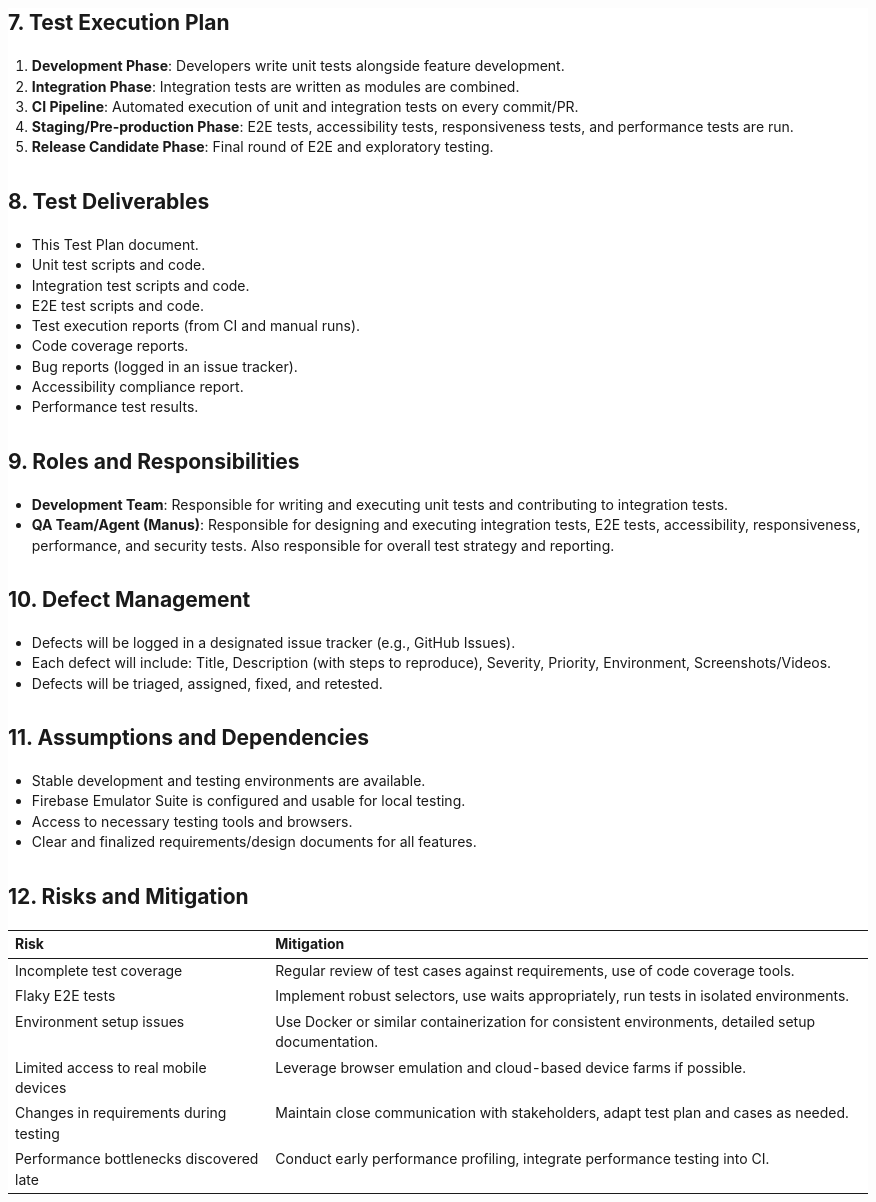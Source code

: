 ## 7. Test Execution Plan

1.  **Development Phase**: Developers write unit tests alongside feature development.
2.  **Integration Phase**: Integration tests are written as modules are combined.
3.  **CI Pipeline**: Automated execution of unit and integration tests on every commit/PR.
4.  **Staging/Pre-production Phase**: E2E tests, accessibility tests, responsiveness tests, and performance tests are run.
5.  **Release Candidate Phase**: Final round of E2E and exploratory testing.

## 8. Test Deliverables

-   This Test Plan document.
-   Unit test scripts and code.
-   Integration test scripts and code.
-   E2E test scripts and code.
-   Test execution reports (from CI and manual runs).
-   Code coverage reports.
-   Bug reports (logged in an issue tracker).
-   Accessibility compliance report.
-   Performance test results.

## 9. Roles and Responsibilities

-   **Development Team**: Responsible for writing and executing unit tests and contributing to integration tests.
-   **QA Team/Agent (Manus)**: Responsible for designing and executing integration tests, E2E tests, accessibility, responsiveness, performance, and security tests. Also responsible for overall test strategy and reporting.

## 10. Defect Management

-   Defects will be logged in a designated issue tracker (e.g., GitHub Issues).
-   Each defect will include: Title, Description (with steps to reproduce), Severity, Priority, Environment, Screenshots/Videos.
-   Defects will be triaged, assigned, fixed, and retested.

## 11. Assumptions and Dependencies

-   Stable development and testing environments are available.
-   Firebase Emulator Suite is configured and usable for local testing.
-   Access to necessary testing tools and browsers.
-   Clear and finalized requirements/design documents for all features.

## 12. Risks and Mitigation

| Risk                                      | Mitigation                                                                                                |
| :---------------------------------------- | :-------------------------------------------------------------------------------------------------------- |
| Incomplete test coverage                  | Regular review of test cases against requirements, use of code coverage tools.                            |
| Flaky E2E tests                           | Implement robust selectors, use waits appropriately, run tests in isolated environments.                    |
| Environment setup issues                  | Use Docker or similar containerization for consistent environments, detailed setup documentation.         |
| Limited access to real mobile devices     | Leverage browser emulation and cloud-based device farms if possible.                                        |
| Changes in requirements during testing    | Maintain close communication with stakeholders, adapt test plan and cases as needed.                      |
| Performance bottlenecks discovered late   | Conduct early performance profiling, integrate performance testing into CI.                               |
